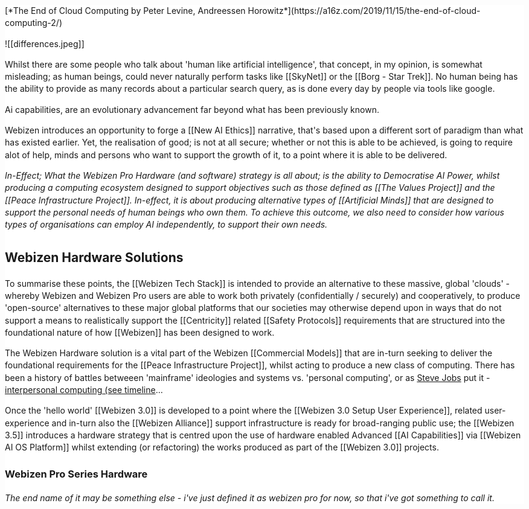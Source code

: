 <iframe width="560" height="315" src="https://www.youtube.com/embed/4QTAtFaIiyc" title="YouTube video player" frameborder="0" allow="accelerometer; autoplay; clipboard-write; encrypted-media; gyroscope; picture-in-picture; web-share" allowfullscreen></iframe>
[*The End of Cloud Computing by Peter Levine, Andreessen Horowitz*](https://a16z.com/2019/11/15/the-end-of-cloud-computing-2/)

![[differences.jpeg]]

Whilst there are some people who talk about 'human like artificial intelligence', that concept, in my opinion, is somewhat misleading; as human beings, could never naturally perform tasks like [[SkyNet]] or the [[Borg - Star Trek]].  No human being has the ability to provide as many records about a particular search query, as is done every day by people via tools like google.  

Ai capabilities, are an evolutionary advancement far beyond what has been previously known.

Webizen introduces an opportunity to forge a [[New AI Ethics]] narrative, that's based upon a different sort of paradigm than what has existed earlier.  Yet, the realisation of good; is not at all secure; whether or not this is able to be achieved, is going to require alot of help, minds and persons who want to support the growth of it, to a point where it is able to be delivered.

*In-Effect; What the Webizen Pro Hardware (and software) strategy is all about; is the ability to Democratise AI Power, whilst producing a computing ecosystem designed to support objectives such as those defined as [[The Values Project]] and the [[Peace Infrastructure Project]]. In-effect, it is about producing alternative types of [[Artificial Minds]] that are designed to support the personal needs of human beings who own them.  To achieve this outcome, we also need to consider how various types of organisations can employ AI independently, to support their own needs.*

## Webizen Hardware Solutions 

To summarise these points, the [[Webizen Tech Stack]] is intended to provide an alternative to these massive, global 'clouds' - whereby Webizen and Webizen Pro users are able to work both privately (confidentially / securely) and cooperatively, to produce 'open-source' alternatives to these major global platforms that our societies may otherwise depend upon in ways that do not support a means to realistically support the [[Centricity]] related [[Safety Protocols]] requirements that are structured into the foundational nature of how [[Webizen]] has been designed to work.  

The Webizen Hardware solution is a vital part of the Webizen [[Commercial Models]] that are in-turn seeking to deliver the foundational requirements for the [[Peace Infrastructure Project]], whilst acting to produce a new class of computing.  There has been a history of battles betweeen 'mainframe' ideologies and systems vs. 'personal computing', or as [Steve Jobs](https://en.wikipedia.org/wiki/Steve_Jobs) put it - [interpersonal computing (see timeline](https://cdn.knightlab.com/libs/timeline3/latest/embed/index.html?source=1WXgSplqAB62oMSdwqli_1G3k37c0y6fZkZJLzc5Www8&font=Default&lang=en&hash_bookmark=true&initial_zoom=4&start_at_slide=8&height=800#event-interpersonal-computing)...    

Once the 'hello world' [[Webizen 3.0]] is developed to a point where the [[Webizen 3.0 Setup User Experience]], related user-experience and in-turn also the [[Webizen Alliance]] support infrastructure is ready for broad-ranging public use; the [[Webizen 3.5]] introduces a hardware strategy that is centred upon the use of hardware enabled Advanced [[AI Capabilities]] via [[Webizen AI OS Platform]]  whilst extending (or refactoring) the works produced as part of the 
[[Webizen 3.0]] projects. 

### Webizen Pro Series Hardware 

*The end name of it may be something else - i've just defined it as webizen pro for now, so that i've got something to call it.*  
